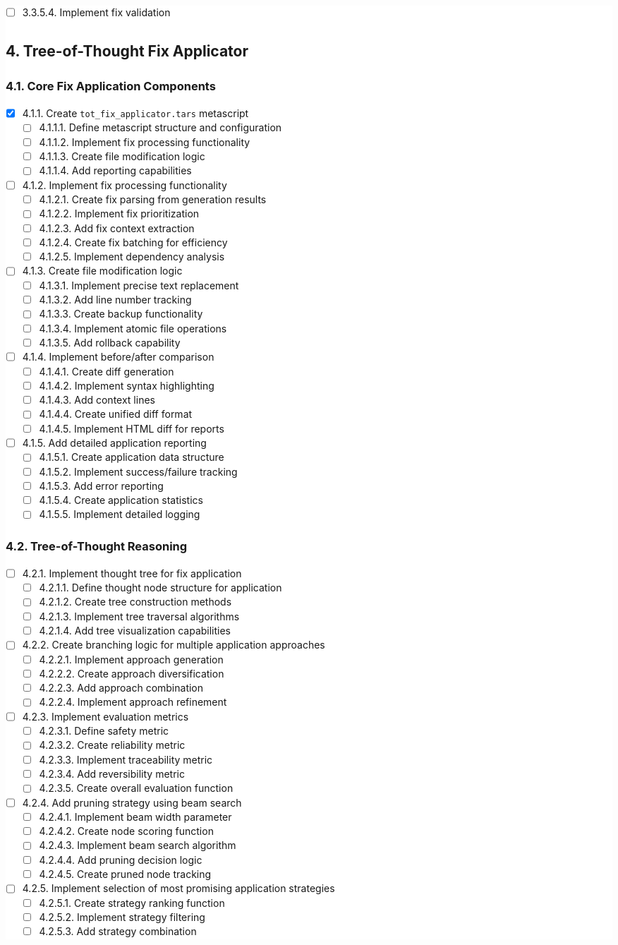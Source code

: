   - [ ] 3.3.5.4. Implement fix validation

## 4. Tree-of-Thought Fix Applicator

### 4.1. Core Fix Application Components
- [x] 4.1.1. Create `tot_fix_applicator.tars` metascript
  - [ ] 4.1.1.1. Define metascript structure and configuration
  - [ ] 4.1.1.2. Implement fix processing functionality
  - [ ] 4.1.1.3. Create file modification logic
  - [ ] 4.1.1.4. Add reporting capabilities
- [ ] 4.1.2. Implement fix processing functionality
  - [ ] 4.1.2.1. Create fix parsing from generation results
  - [ ] 4.1.2.2. Implement fix prioritization
  - [ ] 4.1.2.3. Add fix context extraction
  - [ ] 4.1.2.4. Create fix batching for efficiency
  - [ ] 4.1.2.5. Implement dependency analysis
- [ ] 4.1.3. Create file modification logic
  - [ ] 4.1.3.1. Implement precise text replacement
  - [ ] 4.1.3.2. Add line number tracking
  - [ ] 4.1.3.3. Create backup functionality
  - [ ] 4.1.3.4. Implement atomic file operations
  - [ ] 4.1.3.5. Add rollback capability
- [ ] 4.1.4. Implement before/after comparison
  - [ ] 4.1.4.1. Create diff generation
  - [ ] 4.1.4.2. Implement syntax highlighting
  - [ ] 4.1.4.3. Add context lines
  - [ ] 4.1.4.4. Create unified diff format
  - [ ] 4.1.4.5. Implement HTML diff for reports
- [ ] 4.1.5. Add detailed application reporting
  - [ ] 4.1.5.1. Create application data structure
  - [ ] 4.1.5.2. Implement success/failure tracking
  - [ ] 4.1.5.3. Add error reporting
  - [ ] 4.1.5.4. Create application statistics
  - [ ] 4.1.5.5. Implement detailed logging

### 4.2. Tree-of-Thought Reasoning
- [ ] 4.2.1. Implement thought tree for fix application
  - [ ] 4.2.1.1. Define thought node structure for application
  - [ ] 4.2.1.2. Create tree construction methods
  - [ ] 4.2.1.3. Implement tree traversal algorithms
  - [ ] 4.2.1.4. Add tree visualization capabilities
- [ ] 4.2.2. Create branching logic for multiple application approaches
  - [ ] 4.2.2.1. Implement approach generation
  - [ ] 4.2.2.2. Create approach diversification
  - [ ] 4.2.2.3. Add approach combination
  - [ ] 4.2.2.4. Implement approach refinement
- [ ] 4.2.3. Implement evaluation metrics
  - [ ] 4.2.3.1. Define safety metric
  - [ ] 4.2.3.2. Create reliability metric
  - [ ] 4.2.3.3. Implement traceability metric
  - [ ] 4.2.3.4. Add reversibility metric
  - [ ] 4.2.3.5. Create overall evaluation function
- [ ] 4.2.4. Add pruning strategy using beam search
  - [ ] 4.2.4.1. Implement beam width parameter
  - [ ] 4.2.4.2. Create node scoring function
  - [ ] 4.2.4.3. Implement beam search algorithm
  - [ ] 4.2.4.4. Add pruning decision logic
  - [ ] 4.2.4.5. Create pruned node tracking
- [ ] 4.2.5. Implement selection of most promising application strategies
  - [ ] 4.2.5.1. Create strategy ranking function
  - [ ] 4.2.5.2. Implement strategy filtering
  - [ ] 4.2.5.3. Add strategy combination